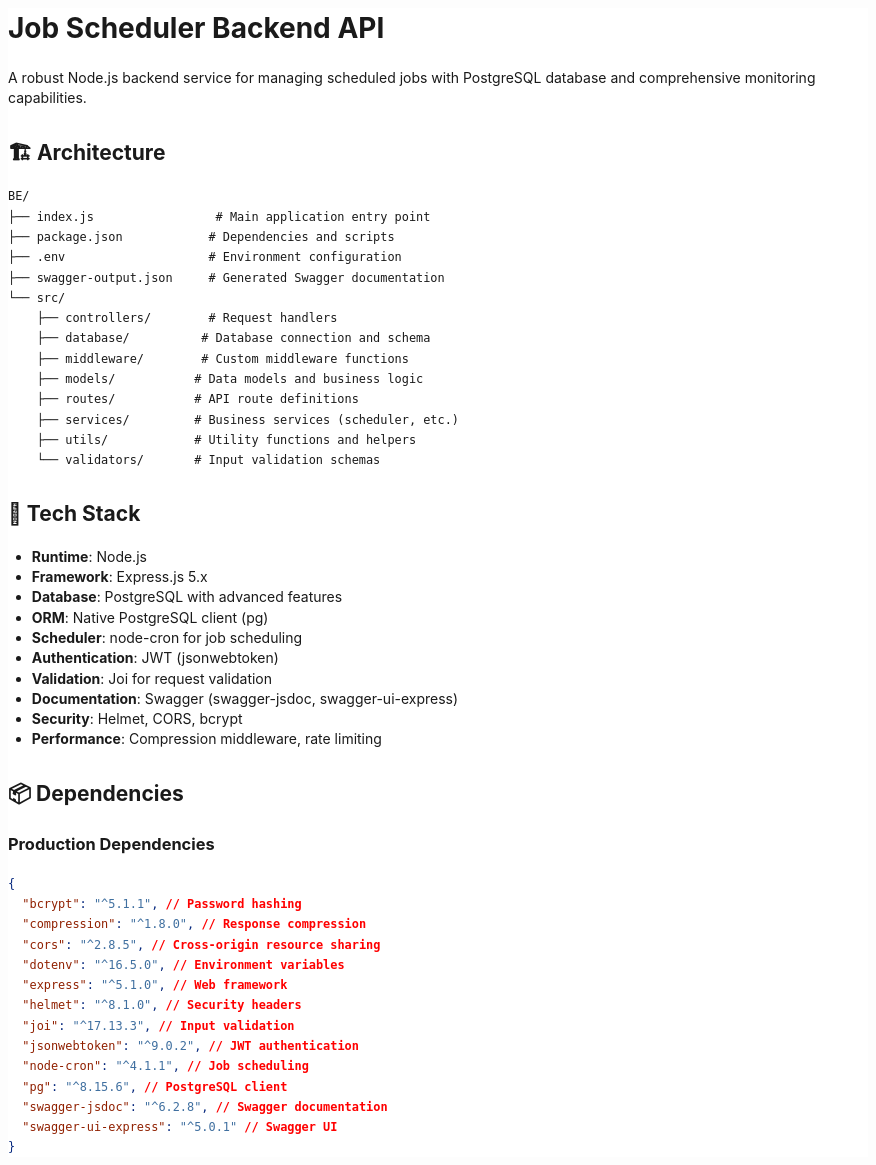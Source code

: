 # Job Scheduler Backend API

A robust Node.js backend service for managing scheduled jobs with PostgreSQL database and comprehensive monitoring capabilities.

## 🏗️ Architecture

```
BE/
├── index.js                 # Main application entry point
├── package.json            # Dependencies and scripts
├── .env                    # Environment configuration
├── swagger-output.json     # Generated Swagger documentation
└── src/
    ├── controllers/        # Request handlers
    ├── database/          # Database connection and schema
    ├── middleware/        # Custom middleware functions
    ├── models/           # Data models and business logic
    ├── routes/           # API route definitions
    ├── services/         # Business services (scheduler, etc.)
    ├── utils/            # Utility functions and helpers
    └── validators/       # Input validation schemas
```

## 🚀 Tech Stack

- **Runtime**: Node.js
- **Framework**: Express.js 5.x
- **Database**: PostgreSQL with advanced features
- **ORM**: Native PostgreSQL client (pg)
- **Scheduler**: node-cron for job scheduling
- **Authentication**: JWT (jsonwebtoken)
- **Validation**: Joi for request validation
- **Documentation**: Swagger (swagger-jsdoc, swagger-ui-express)
- **Security**: Helmet, CORS, bcrypt
- **Performance**: Compression middleware, rate limiting

## 📦 Dependencies

### Production Dependencies

```json
{
  "bcrypt": "^5.1.1", // Password hashing
  "compression": "^1.8.0", // Response compression
  "cors": "^2.8.5", // Cross-origin resource sharing
  "dotenv": "^16.5.0", // Environment variables
  "express": "^5.1.0", // Web framework
  "helmet": "^8.1.0", // Security headers
  "joi": "^17.13.3", // Input validation
  "jsonwebtoken": "^9.0.2", // JWT authentication
  "node-cron": "^4.1.1", // Job scheduling
  "pg": "^8.15.6", // PostgreSQL client
  "swagger-jsdoc": "^6.2.8", // Swagger documentation
  "swagger-ui-express": "^5.0.1" // Swagger UI
}
```
